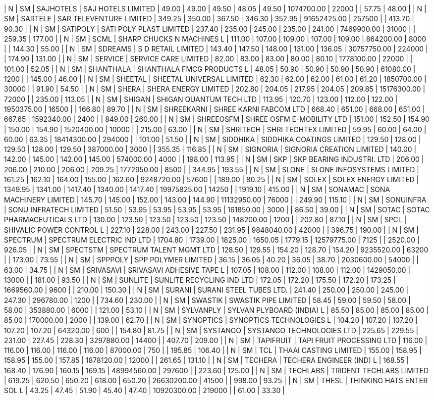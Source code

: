 | N | SM | SAJHOTELS | SAJ HOTELS LIMITED | 49.00 | 49.00 | 49.50 | 48.05 | 49.50 | 1074700.00 | 22000 |  | 57.75 | 48.00 |
| N | SM | SARTELE | SAR TELEVENTURE LIMITED | 349.25 | 350.00 | 367.50 | 346.30 | 352.95 | 91652425.00 | 257500 |  | 413.70 | 90.30 |
| N | SM | SATIPOLY | SATI POLY PLAST LIMITED | 237.40 | 235.00 | 245.00 | 235.00 | 241.00 | 7469900.00 | 31000 |  | 259.35 | 177.00 |
| N | SM | SCML | SHARP CHUCKS N MACHINES L | 111.00 | 107.00 | 109.00 | 107.00 | 109.00 | 864200.00 | 8000 |  | 144.30 | 55.00 |
| N | SM | SDREAMS | S D RETAIL LIMITED | 143.40 | 147.50 | 148.00 | 131.00 | 136.05 | 30757750.00 | 224000 |  | 174.90 | 131.00 |
| N | SM | SERVICE | SERVICE CARE LIMITED | 82.00 | 83.00 | 83.00 | 80.00 | 80.10 | 1778100.00 | 22000 |  | 101.00 | 52.05 |
| N | SM | SHANTHALA | SHANTHALA FMCG PRODUCTS L | 48.05 | 50.90 | 50.90 | 50.90 | 50.90 | 61080.00 | 1200 |  | 145.00 | 46.00 |
| N | SM | SHEETAL | SHEETAL UNIVERSAL LIMITED | 62.30 | 62.00 | 62.00 | 61.00 | 61.20 | 1850700.00 | 30000 |  | 91.90 | 54.50 |
| N | SM | SHERA | SHERA ENERGY LIMITED | 202.80 | 204.05 | 217.95 | 204.05 | 209.85 | 15176300.00 | 72000 |  | 235.00 | 113.05 |
| N | SM | SHIGAN | SHIGAN QUANTUM TECH LTD | 113.95 | 120.70 | 123.00 | 112.00 | 122.00 | 1950375.00 | 16500 |  | 166.80 | 89.70 |
| N | SM | SHREEKARNI | SHREE KARNI FABCOM LTD | 668.40 | 651.00 | 668.00 | 651.00 | 667.65 | 1592340.00 | 2400 |  | 849.00 | 260.00 |
| N | SM | SHREEOSFM | SHREE OSFM E-MOBILITY LTD | 151.00 | 152.50 | 154.90 | 150.00 | 154.90 | 1520400.00 | 10000 |  | 215.00 | 63.00 |
| N | SM | SHRITECH | SHRI TECHTEX LIMITED | 59.95 | 60.00 | 64.00 | 60.00 | 63.35 | 18414300.00 | 294000 |  | 101.00 | 51.50 |
| N | SM | SIDDHIKA | SIDDHIKA COATINGS LIMITED | 129.50 | 128.00 | 129.50 | 128.00 | 129.50 | 387000.00 | 3000 |  | 355.35 | 116.85 |
| N | SM | SIGNORIA | SIGNORIA CREATION LIMITED | 140.00 | 142.00 | 145.00 | 142.00 | 145.00 | 574000.00 | 4000 |  | 198.00 | 113.95 |
| N | SM | SKP | SKP BEARING INDUSTRI. LTD | 206.00 | 206.00 | 210.00 | 206.00 | 209.25 | 1772950.00 | 8500 |  | 344.95 | 193.55 |
| N | SM | SLONE | SLONE INFOSYSTEMS LIMITED | 161.25 | 162.10 | 164.00 | 155.00 | 162.60 | 9248720.00 | 57600 |  | 189.00 | 80.25 |
| N | SM | SOLEX | SOLEX ENERGY LIMITED | 1349.95 | 1341.00 | 1417.40 | 1340.00 | 1417.40 | 19975825.00 | 14250 |  | 1919.10 | 415.00 |
| N | SM | SONAMAC | SONA MACHINERY LIMITED | 145.70 | 145.00 | 152.00 | 143.00 | 144.90 | 11132950.00 | 76000 |  | 249.90 | 115.10 |
| N | SM | SONUINFRA | SONU INFRATECH LIMITED | 51.50 | 53.95 | 53.95 | 53.95 | 53.95 | 161850.00 | 3000 |  | 86.50 | 39.00 |
| N | SM | SOTAC | SOTAC PHARMACEUTICALS LTD | 130.00 | 123.50 | 123.50 | 123.50 | 123.50 | 148200.00 | 1200 |  | 202.80 | 87.10 |
| N | SM | SPCL | SHIVALIC POWER CONTROL L | 227.10 | 228.00 | 243.00 | 227.50 | 231.95 | 9848040.00 | 42000 |  | 396.75 | 190.00 |
| N | SM | SPECTRUM | SPECTRUM ELECTRIC IND LTD | 1704.80 | 1739.00 | 1825.00 | 1650.05 | 1779.15 | 12579775.00 | 7125 |  | 2520.00 | 926.05 |
| N | SM | SPECTSTM | SPECTRUM TALENT MGMT LTD | 128.50 | 129.55 | 154.20 | 128.70 | 154.20 | 9235520.00 | 63200 |  | 173.00 | 73.55 |
| N | SM | SPPPOLY | SPP POLYMER LIMITED | 36.15 | 36.05 | 40.20 | 36.05 | 38.70 | 2030600.00 | 54000 |  | 63.00 | 34.75 |
| N | SM | SRIVASAVI | SRIVASAVI ADHESIVE TAPE L | 107.05 | 108.00 | 112.00 | 108.00 | 112.00 | 1429050.00 | 13000 |  | 181.00 | 93.50 |
| N | SM | SUNLITE | SUNLITE RECYCLING IND LTD | 172.05 | 172.20 | 175.50 | 172.20 | 173.25 | 1669560.00 | 9600 |  | 210.00 | 150.30 |
| N | SM | SURANI | SURANI STEEL TUBES LTD. | 241.40 | 250.00 | 250.00 | 245.00 | 247.30 | 296780.00 | 1200 |  | 734.60 | 230.00 |
| N | SM | SWASTIK | SWASTIK PIPE LIMITED | 58.45 | 59.00 | 59.50 | 58.00 | 58.00 | 353880.00 | 6000 |  | 121.00 | 53.10 |
| N | SM | SYLVANPLY | SYLVAN PLYBOARD (INDIA) L | 85.50 | 85.00 | 85.00 | 85.00 | 85.00 | 170000.00 | 2000 |  | 139.00 | 62.70 |
| N | SM | SYNOPTICS | SYNOPTICS TECHNOLOGIES L | 104.20 | 107.20 | 107.20 | 107.20 | 107.20 | 64320.00 | 600 |  | 154.80 | 81.75 |
| N | SM | SYSTANGO | SYSTANGO TECHNOLOGIES LTD | 225.65 | 229.55 | 231.00 | 227.45 | 228.30 | 3297880.00 | 14400 |  | 407.70 | 209.00 |
| N | SM | TAPIFRUIT | TAPI FRUIT PROCESSING LTD | 116.00 | 116.00 | 116.00 | 116.00 | 116.00 | 87000.00 | 750 |  | 195.85 | 106.40 |
| N | SM | TCL | THAAI CASTING LIMITED | 155.00 | 158.95 | 158.95 | 155.00 | 157.85 | 1878120.00 | 12000 |  | 261.65 | 131.10 |
| N | SM | TECHERA | TECHERA ENGINEER (IND) L | 168.55 | 168.40 | 176.90 | 160.15 | 169.15 | 48994560.00 | 297600 |  | 223.60 | 125.00 |
| N | SM | TECHLABS | TRIDENT TECHLABS LIMITED | 619.25 | 620.50 | 650.20 | 618.00 | 650.20 | 26630200.00 | 41500 |  | 998.00 | 93.25 |
| N | SM | THESL | THINKING HATS ENTER SOL L | 43.25 | 47.45 | 51.90 | 45.40 | 47.40 | 10920300.00 | 219000 |  | 61.00 | 33.30 |